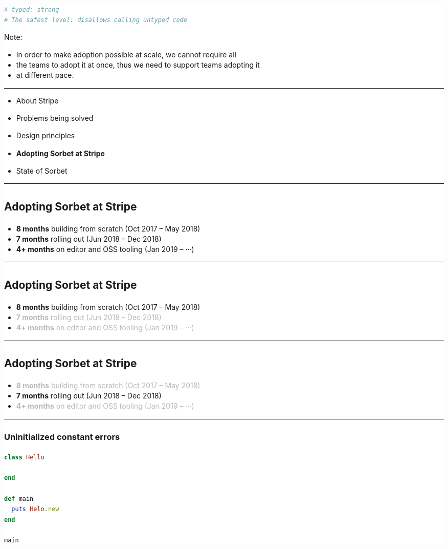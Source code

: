 <div/>

<div class="fragment">

```ruby
# typed: strong
# The safest level: disallows calling untyped code
```

<div/>

Note:
-  In order to make adoption possible at scale, we cannot require all
-    the teams to adopt it at once, thus we need to support teams adopting it
-    at different pace.
---

- About Stripe

- Problems being solved

- Design principles

- **Adopting Sorbet at Stripe**

- State of Sorbet

---

## Adopting Sorbet at Stripe

- **8 months** building from scratch (Oct 2017 – May 2018)
- **7 months** rolling out (Jun 2018 – Dec 2018)
- **4+ months** on editor and OSS tooling (Jan 2019 – ···)

---

## Adopting Sorbet at Stripe

- **8 months** building from scratch (Oct 2017 – May 2018)
- <span style="opacity: 0.3;">**7 months** rolling out (Jun 2018 – Dec 2018)</span>
- <span style="opacity: 0.3;">**4+ months** on editor and OSS tooling (Jan 2019 – ···)</span>

---

## Adopting Sorbet at Stripe

- <span style="opacity: 0.3;">**8 months** building from scratch (Oct 2017 – May 2018)</span>
- **7 months** rolling out (Jun 2018 – Dec 2018)
- <span style="opacity: 0.3;">**4+ months** on editor and OSS tooling (Jan 2019 – ···)</span>

---

### Uninitialized constant errors

```ruby
class Hello

end

def main
  puts Helo.new
end

main
```
